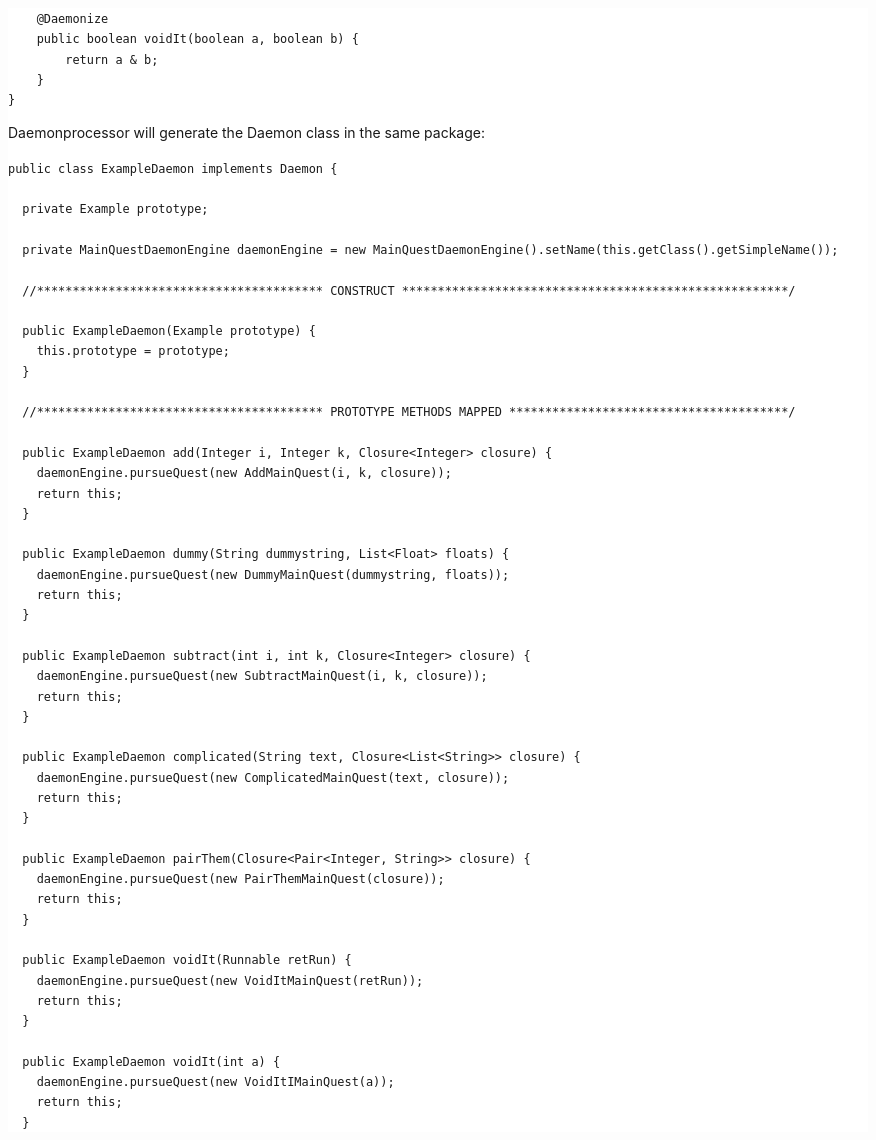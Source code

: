        @Daemonize
        public boolean voidIt(boolean a, boolean b) {
            return a & b;
        }
    }

Daemonprocessor will generate the Daemon class in the same package:

    public class ExampleDaemon implements Daemon {

      private Example prototype;

      private MainQuestDaemonEngine daemonEngine = new MainQuestDaemonEngine().setName(this.getClass().getSimpleName());

      //**************************************** CONSTRUCT ******************************************************/

      public ExampleDaemon(Example prototype) {
        this.prototype = prototype;
      }

      //**************************************** PROTOTYPE METHODS MAPPED ***************************************/

      public ExampleDaemon add(Integer i, Integer k, Closure<Integer> closure) {
        daemonEngine.pursueQuest(new AddMainQuest(i, k, closure));
        return this;
      }

      public ExampleDaemon dummy(String dummystring, List<Float> floats) {
        daemonEngine.pursueQuest(new DummyMainQuest(dummystring, floats));
        return this;
      }

      public ExampleDaemon subtract(int i, int k, Closure<Integer> closure) {
        daemonEngine.pursueQuest(new SubtractMainQuest(i, k, closure));
        return this;
      }

      public ExampleDaemon complicated(String text, Closure<List<String>> closure) {
        daemonEngine.pursueQuest(new ComplicatedMainQuest(text, closure));
        return this;
      }

      public ExampleDaemon pairThem(Closure<Pair<Integer, String>> closure) {
        daemonEngine.pursueQuest(new PairThemMainQuest(closure));
        return this;
      }

      public ExampleDaemon voidIt(Runnable retRun) {
        daemonEngine.pursueQuest(new VoidItMainQuest(retRun));
        return this;
      }

      public ExampleDaemon voidIt(int a) {
        daemonEngine.pursueQuest(new VoidItIMainQuest(a));
        return this;
      }
